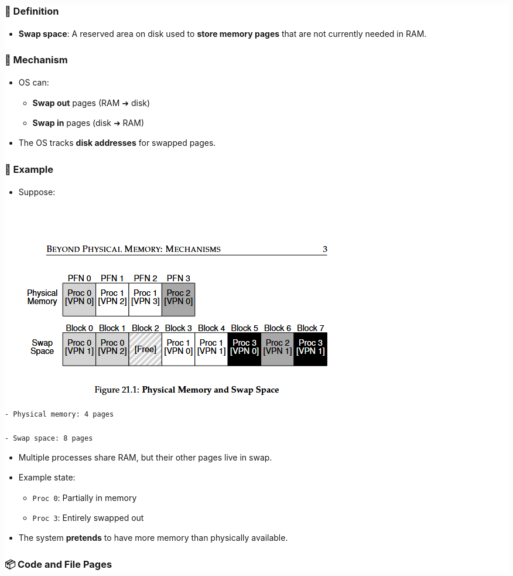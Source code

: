### 🧱 Definition

- **Swap space**: A reserved area on disk used to **store memory pages** that are not currently needed in RAM.
    

### 💾 Mechanism

- OS can:
    
    - **Swap out** pages (RAM ➜ disk)
        
    - **Swap in** pages (disk ➜ RAM)
        
- The OS tracks **disk addresses** for swapped pages.
    

### 🧮 Example

- Suppose:

![alt](1.png)

    
    - Physical memory: 4 pages
        
    - Swap space: 8 pages
        
- Multiple processes share RAM, but their other pages live in swap.
    
- Example state:
    
    - `Proc 0`: Partially in memory
        
    - `Proc 3`: Entirely swapped out
        
- The system **pretends** to have more memory than physically available.
    

### 📦 Code and File Pages
